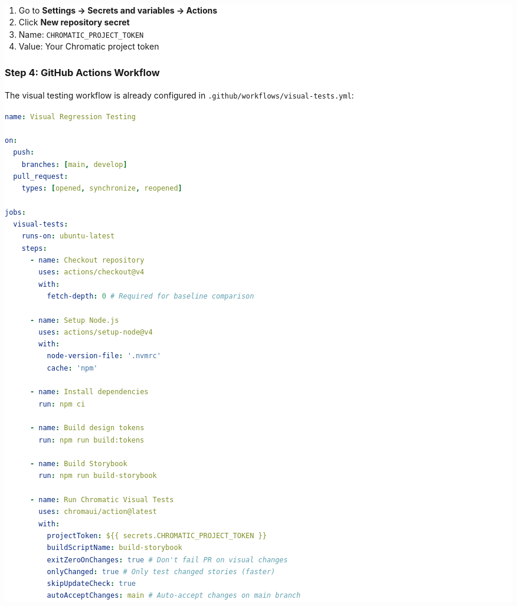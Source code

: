 1. Go to **Settings → Secrets and variables → Actions**
2. Click **New repository secret**
3. Name: `CHROMATIC_PROJECT_TOKEN`
4. Value: Your Chromatic project token

### Step 4: GitHub Actions Workflow

The visual testing workflow is already configured in `.github/workflows/visual-tests.yml`:

```yaml
name: Visual Regression Testing

on:
  push:
    branches: [main, develop]
  pull_request:
    types: [opened, synchronize, reopened]

jobs:
  visual-tests:
    runs-on: ubuntu-latest
    steps:
      - name: Checkout repository
        uses: actions/checkout@v4
        with:
          fetch-depth: 0 # Required for baseline comparison

      - name: Setup Node.js
        uses: actions/setup-node@v4
        with:
          node-version-file: '.nvmrc'
          cache: 'npm'

      - name: Install dependencies
        run: npm ci

      - name: Build design tokens
        run: npm run build:tokens

      - name: Build Storybook
        run: npm run build-storybook

      - name: Run Chromatic Visual Tests
        uses: chromaui/action@latest
        with:
          projectToken: ${{ secrets.CHROMATIC_PROJECT_TOKEN }}
          buildScriptName: build-storybook
          exitZeroOnChanges: true # Don't fail PR on visual changes
          onlyChanged: true # Only test changed stories (faster)
          skipUpdateCheck: true
          autoAcceptChanges: main # Auto-accept changes on main branch
```
